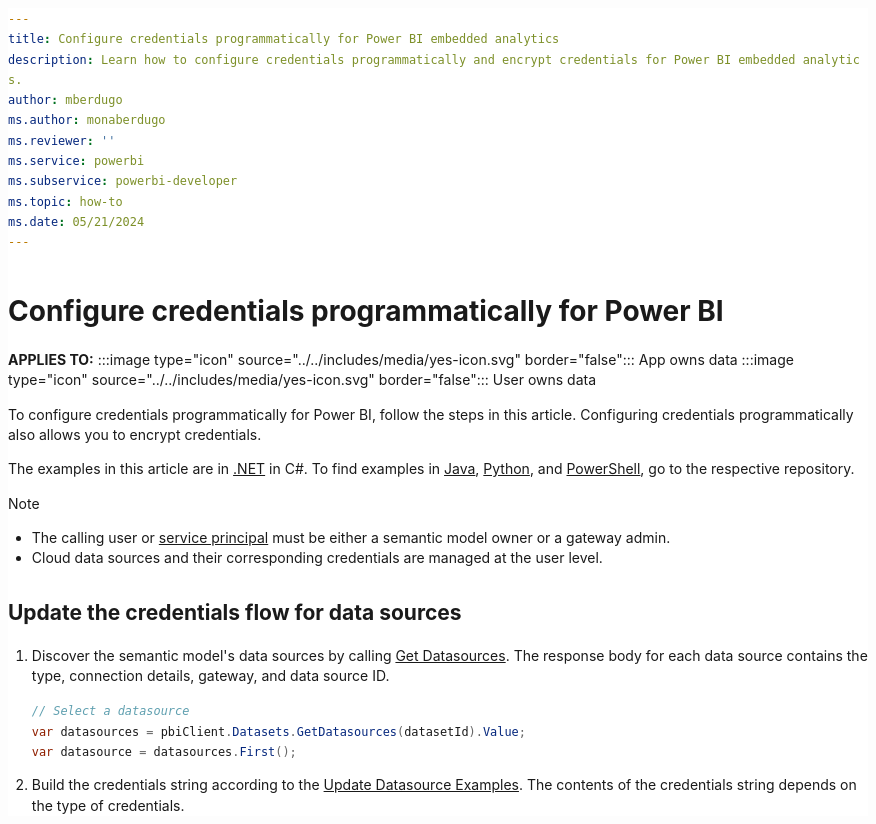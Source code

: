 ```yaml
---
title: Configure credentials programmatically for Power BI embedded analytics
description: Learn how to configure credentials programmatically and encrypt credentials for Power BI embedded analytics.
author: mberdugo
ms.author: monaberdugo
ms.reviewer: ''
ms.service: powerbi
ms.subservice: powerbi-developer
ms.topic: how-to
ms.date: 05/21/2024
---
```


# Configure credentials programmatically for Power BI

**APPLIES TO:** :::image type="icon" source="../../includes/media/yes-icon.svg" border="false":::&nbsp;App&nbsp;owns&nbsp;data :::image type="icon" source="../../includes/media/yes-icon.svg" border="false":::&nbsp;User&nbsp;owns&nbsp;data

To configure credentials programmatically for Power BI, follow the steps in this article. Configuring credentials programmatically also allows you to encrypt credentials.

The examples in this article are in [.NET](https://github.com/microsoft/PowerBI-Developer-Samples/tree/master/.NET%20Core/EncryptCredentials) in C#. To find examples in [Java](https://github.com/microsoft/PowerBI-Developer-Samples/tree/master/Java/EncryptCredentials), [Python](https://github.com/microsoft/PowerBI-Developer-Samples/tree/master/Python/Encrypt%20credentials), and [PowerShell](https://github.com/microsoft/PowerBI-Developer-Samples/blob/master/PowerShell%20Scripts/EncryptGatewayCredentials.ps1), go to the respective repository.

> [!NOTE]
>
> * The calling user or [service principal](../embedded/embed-service-principal.md) must be either a semantic model owner or a gateway admin.
> * Cloud data sources and their corresponding credentials are managed at the user level.

## Update the credentials flow for data sources

1. Discover the semantic model's data sources by calling [Get Datasources](/rest/api/power-bi/datasets/getdatasourcesingroup). The response body for each data source contains the type, connection details, gateway, and data source ID.

    ```csharp
    // Select a datasource
    var datasources = pbiClient.Datasets.GetDatasources(datasetId).Value;
    var datasource = datasources.First();
    ```

2. Build the credentials string according to the [Update Datasource Examples](/rest/api/power-bi/gateways/updatedatasource#examples). The contents of the credentials string depends on the type of credentials.
